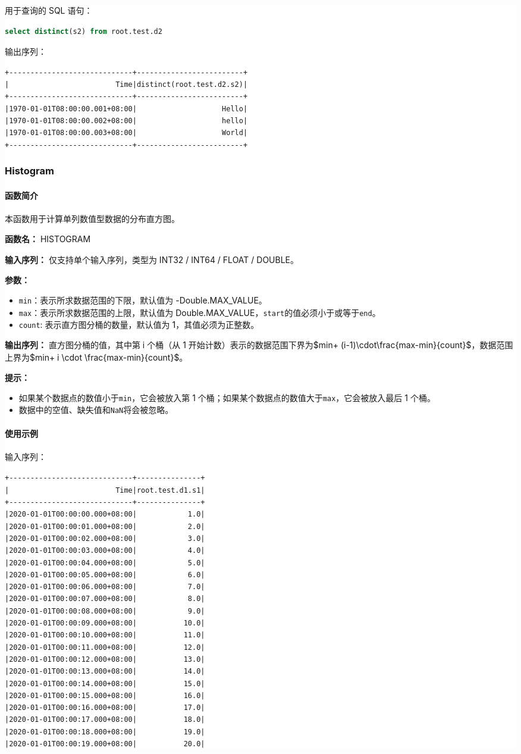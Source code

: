 用于查询的 SQL 语句：

```sql
select distinct(s2) from root.test.d2
```

输出序列：

```
+-----------------------------+-------------------------+
|                         Time|distinct(root.test.d2.s2)|
+-----------------------------+-------------------------+
|1970-01-01T08:00:00.001+08:00|                    Hello|
|1970-01-01T08:00:00.002+08:00|                    hello|
|1970-01-01T08:00:00.003+08:00|                    World|
+-----------------------------+-------------------------+
```

### Histogram

#### 函数简介

本函数用于计算单列数值型数据的分布直方图。

**函数名：** HISTOGRAM

**输入序列：** 仅支持单个输入序列，类型为 INT32 / INT64 / FLOAT / DOUBLE。

**参数：**

+ `min`：表示所求数据范围的下限，默认值为 -Double.MAX_VALUE。
+ `max`：表示所求数据范围的上限，默认值为 Double.MAX_VALUE，`start`的值必须小于或等于`end`。
+ `count`: 表示直方图分桶的数量，默认值为 1，其值必须为正整数。

**输出序列：** 直方图分桶的值，其中第 i 个桶（从 1 开始计数）表示的数据范围下界为$min+ (i-1)\cdot\frac{max-min}{count}$，数据范围上界为$min+ i \cdot \frac{max-min}{count}$。


**提示：**

+ 如果某个数据点的数值小于`min`，它会被放入第 1 个桶；如果某个数据点的数值大于`max`，它会被放入最后 1 个桶。
+ 数据中的空值、缺失值和`NaN`将会被忽略。

#### 使用示例

输入序列：

```
+-----------------------------+---------------+
|                         Time|root.test.d1.s1|
+-----------------------------+---------------+
|2020-01-01T00:00:00.000+08:00|            1.0|
|2020-01-01T00:00:01.000+08:00|            2.0|
|2020-01-01T00:00:02.000+08:00|            3.0|
|2020-01-01T00:00:03.000+08:00|            4.0|
|2020-01-01T00:00:04.000+08:00|            5.0|
|2020-01-01T00:00:05.000+08:00|            6.0|
|2020-01-01T00:00:06.000+08:00|            7.0|
|2020-01-01T00:00:07.000+08:00|            8.0|
|2020-01-01T00:00:08.000+08:00|            9.0|
|2020-01-01T00:00:09.000+08:00|           10.0|
|2020-01-01T00:00:10.000+08:00|           11.0|
|2020-01-01T00:00:11.000+08:00|           12.0|
|2020-01-01T00:00:12.000+08:00|           13.0|
|2020-01-01T00:00:13.000+08:00|           14.0|
|2020-01-01T00:00:14.000+08:00|           15.0|
|2020-01-01T00:00:15.000+08:00|           16.0|
|2020-01-01T00:00:16.000+08:00|           17.0|
|2020-01-01T00:00:17.000+08:00|           18.0|
|2020-01-01T00:00:18.000+08:00|           19.0|
|2020-01-01T00:00:19.000+08:00|           20.0|
```
